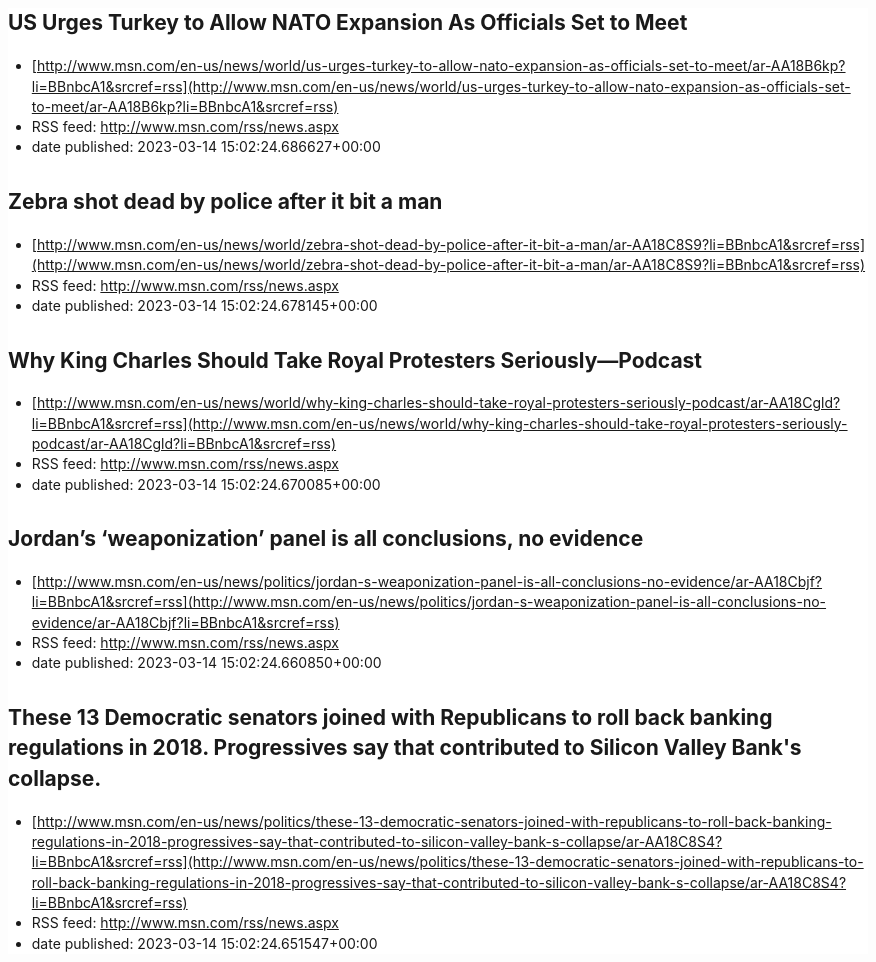 

## US Urges Turkey to Allow NATO Expansion As Officials Set to Meet
 - [http://www.msn.com/en-us/news/world/us-urges-turkey-to-allow-nato-expansion-as-officials-set-to-meet/ar-AA18B6kp?li=BBnbcA1&srcref=rss](http://www.msn.com/en-us/news/world/us-urges-turkey-to-allow-nato-expansion-as-officials-set-to-meet/ar-AA18B6kp?li=BBnbcA1&srcref=rss)
 - RSS feed: http://www.msn.com/rss/news.aspx
 - date published: 2023-03-14 15:02:24.686627+00:00



## Zebra shot dead by police after it bit a man
 - [http://www.msn.com/en-us/news/world/zebra-shot-dead-by-police-after-it-bit-a-man/ar-AA18C8S9?li=BBnbcA1&srcref=rss](http://www.msn.com/en-us/news/world/zebra-shot-dead-by-police-after-it-bit-a-man/ar-AA18C8S9?li=BBnbcA1&srcref=rss)
 - RSS feed: http://www.msn.com/rss/news.aspx
 - date published: 2023-03-14 15:02:24.678145+00:00



## Why King Charles Should Take Royal Protesters Seriously—Podcast
 - [http://www.msn.com/en-us/news/world/why-king-charles-should-take-royal-protesters-seriously-podcast/ar-AA18Cgld?li=BBnbcA1&srcref=rss](http://www.msn.com/en-us/news/world/why-king-charles-should-take-royal-protesters-seriously-podcast/ar-AA18Cgld?li=BBnbcA1&srcref=rss)
 - RSS feed: http://www.msn.com/rss/news.aspx
 - date published: 2023-03-14 15:02:24.670085+00:00



## Jordan’s ‘weaponization’ panel is all conclusions, no evidence
 - [http://www.msn.com/en-us/news/politics/jordan-s-weaponization-panel-is-all-conclusions-no-evidence/ar-AA18Cbjf?li=BBnbcA1&srcref=rss](http://www.msn.com/en-us/news/politics/jordan-s-weaponization-panel-is-all-conclusions-no-evidence/ar-AA18Cbjf?li=BBnbcA1&srcref=rss)
 - RSS feed: http://www.msn.com/rss/news.aspx
 - date published: 2023-03-14 15:02:24.660850+00:00



## These 13 Democratic senators joined with Republicans to roll back banking regulations in 2018. Progressives say that contributed to Silicon Valley Bank's collapse.
 - [http://www.msn.com/en-us/news/politics/these-13-democratic-senators-joined-with-republicans-to-roll-back-banking-regulations-in-2018-progressives-say-that-contributed-to-silicon-valley-bank-s-collapse/ar-AA18C8S4?li=BBnbcA1&srcref=rss](http://www.msn.com/en-us/news/politics/these-13-democratic-senators-joined-with-republicans-to-roll-back-banking-regulations-in-2018-progressives-say-that-contributed-to-silicon-valley-bank-s-collapse/ar-AA18C8S4?li=BBnbcA1&srcref=rss)
 - RSS feed: http://www.msn.com/rss/news.aspx
 - date published: 2023-03-14 15:02:24.651547+00:00
